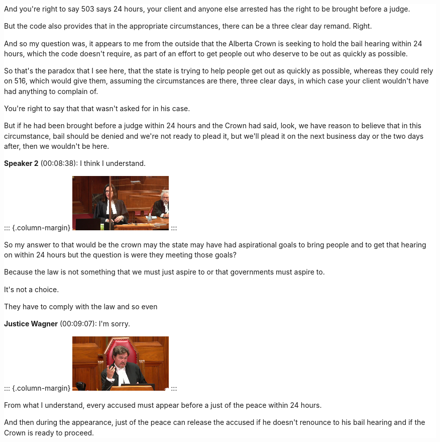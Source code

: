 And you're right to say 503 says 24 hours, your client and anyone else arrested has the right to be brought before a judge.

But the code also provides that in the appropriate circumstances, there can be a three clear day remand. Right.

And so my question was, it appears to me from the outside that the Alberta Crown is seeking to hold the bail hearing within 24 hours, which the code doesn't require, as part of an effort to get people out who deserve to be out as quickly as possible.

So that's the paradox that I see here, that the state is trying to help people get out as quickly as possible, whereas they could rely on 516, which would give them, assuming the circumstances are there, three clear days, in which case your client wouldn't have had anything to complain of.

You're right to say that that wasn't asked for in his case.

But if he had been brought before a judge within 24 hours and the Crown had said, look, we have reason to believe that in this circumstance, bail should be denied and we're not ready to plead it, but we'll plead it on the next business day or the two days after, then we wouldn't be here.

**Speaker 2** (00:08:38): I think I understand.

::: {.column-margin}
![](532.png)
:::

So my answer to that would be the crown may the state may have had aspirational goals to bring people and to get that hearing on within 24 hours but the question is were they meeting those goals?

Because the law is not something that we must just aspire to or that governments must aspire to.

It's not a choice.

They have to comply with the law and so even

**Justice Wagner** (00:09:07): I'm sorry.

::: {.column-margin}
![](570.png)
:::

From what I understand, every accused must appear before a just of the peace within 24 hours.

And then during the appearance, just of the peace can release the accused if he doesn't renounce to his bail hearing and if the Crown is ready to proceed.
